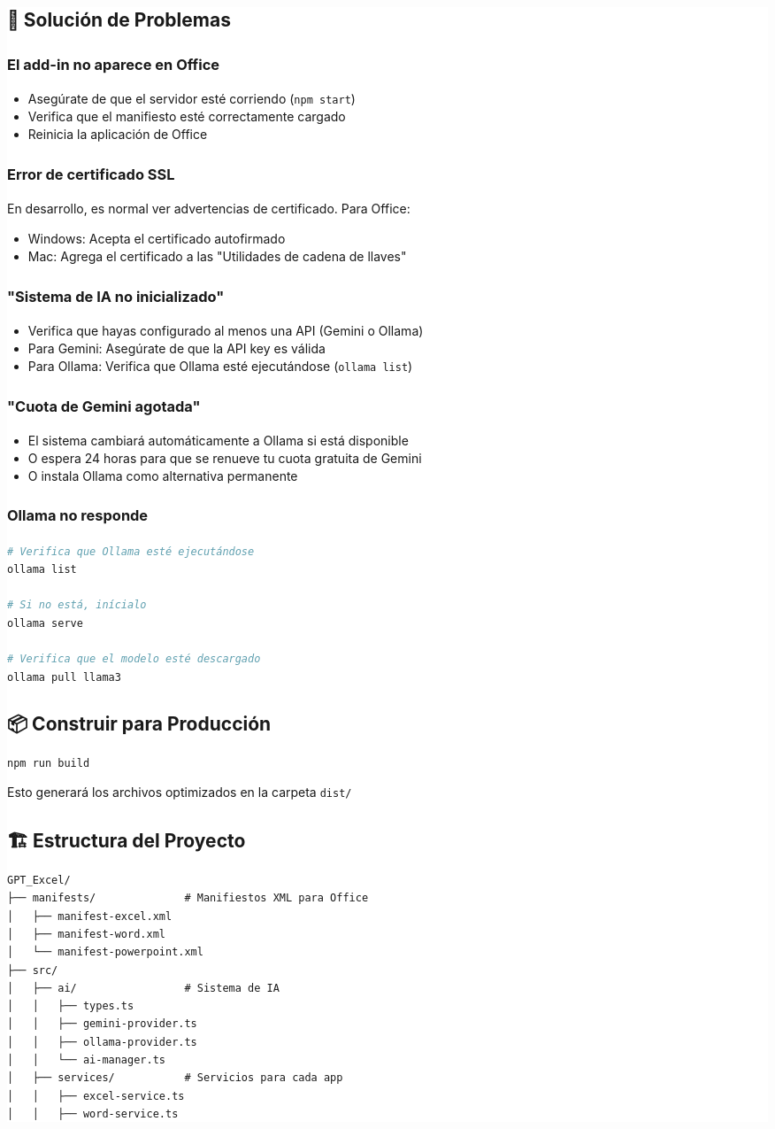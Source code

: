 ## 🔧 Solución de Problemas

### El add-in no aparece en Office

- Asegúrate de que el servidor esté corriendo (`npm start`)
- Verifica que el manifiesto esté correctamente cargado
- Reinicia la aplicación de Office

### Error de certificado SSL

En desarrollo, es normal ver advertencias de certificado. Para Office:
- Windows: Acepta el certificado autofirmado
- Mac: Agrega el certificado a las "Utilidades de cadena de llaves"

### "Sistema de IA no inicializado"

- Verifica que hayas configurado al menos una API (Gemini o Ollama)
- Para Gemini: Asegúrate de que la API key es válida
- Para Ollama: Verifica que Ollama esté ejecutándose (`ollama list`)

### "Cuota de Gemini agotada"

- El sistema cambiará automáticamente a Ollama si está disponible
- O espera 24 horas para que se renueve tu cuota gratuita de Gemini
- O instala Ollama como alternativa permanente

### Ollama no responde

```bash
# Verifica que Ollama esté ejecutándose
ollama list

# Si no está, inícialo
ollama serve

# Verifica que el modelo esté descargado
ollama pull llama3
```

## 📦 Construir para Producción

```bash
npm run build
```

Esto generará los archivos optimizados en la carpeta `dist/`

## 🏗️ Estructura del Proyecto

```
GPT_Excel/
├── manifests/              # Manifiestos XML para Office
│   ├── manifest-excel.xml
│   ├── manifest-word.xml
│   └── manifest-powerpoint.xml
├── src/
│   ├── ai/                 # Sistema de IA
│   │   ├── types.ts
│   │   ├── gemini-provider.ts
│   │   ├── ollama-provider.ts
│   │   └── ai-manager.ts
│   ├── services/           # Servicios para cada app
│   │   ├── excel-service.ts
│   │   ├── word-service.ts
```